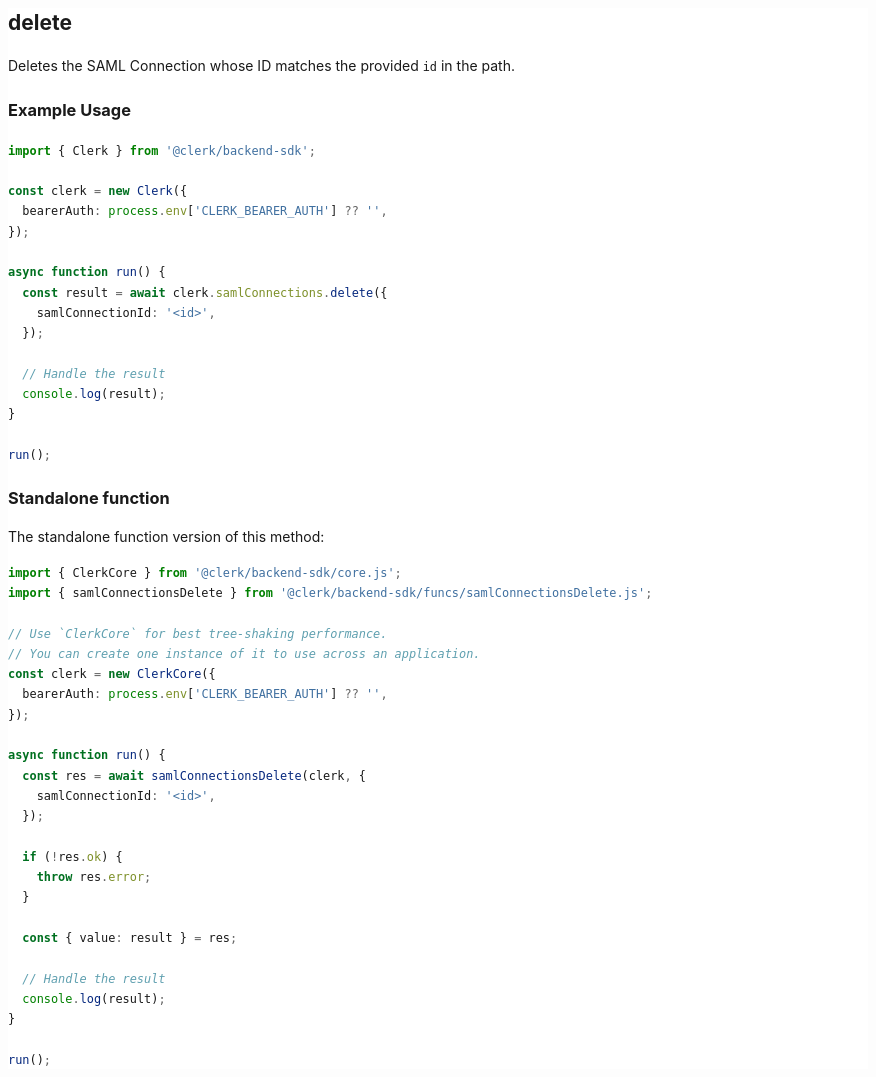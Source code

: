 ## delete

Deletes the SAML Connection whose ID matches the provided `id` in the path.

### Example Usage

```typescript
import { Clerk } from '@clerk/backend-sdk';

const clerk = new Clerk({
  bearerAuth: process.env['CLERK_BEARER_AUTH'] ?? '',
});

async function run() {
  const result = await clerk.samlConnections.delete({
    samlConnectionId: '<id>',
  });

  // Handle the result
  console.log(result);
}

run();
```

### Standalone function

The standalone function version of this method:

```typescript
import { ClerkCore } from '@clerk/backend-sdk/core.js';
import { samlConnectionsDelete } from '@clerk/backend-sdk/funcs/samlConnectionsDelete.js';

// Use `ClerkCore` for best tree-shaking performance.
// You can create one instance of it to use across an application.
const clerk = new ClerkCore({
  bearerAuth: process.env['CLERK_BEARER_AUTH'] ?? '',
});

async function run() {
  const res = await samlConnectionsDelete(clerk, {
    samlConnectionId: '<id>',
  });

  if (!res.ok) {
    throw res.error;
  }

  const { value: result } = res;

  // Handle the result
  console.log(result);
}

run();
```
